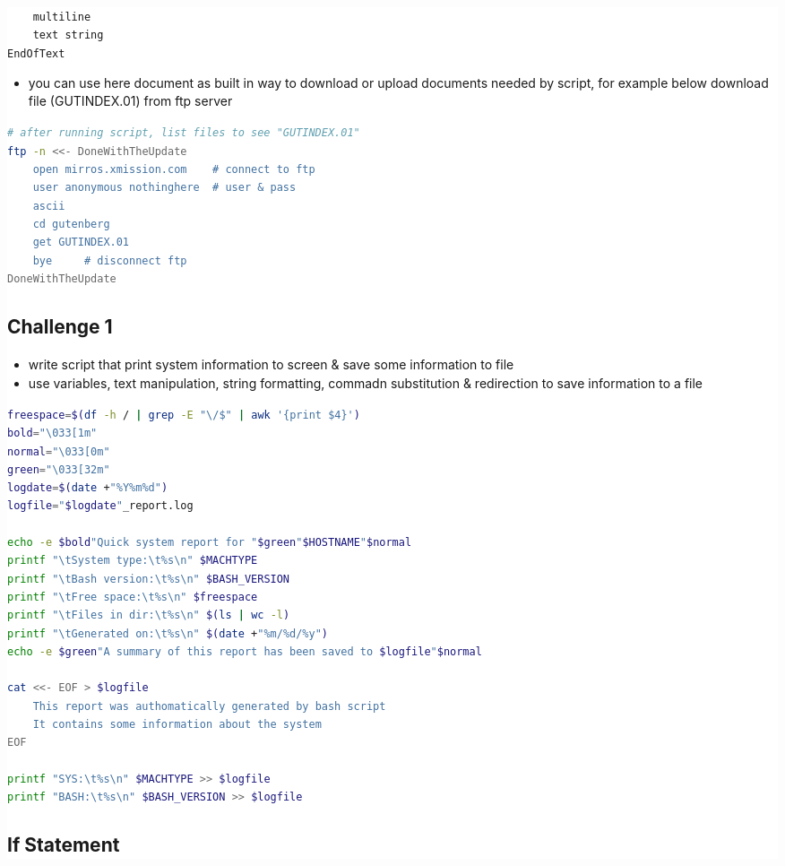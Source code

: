 ```bash
    multiline
    text string
EndOfText
```

- you can use here document as built in way to download or upload documents needed by script, for example below download file (GUTINDEX.01) from ftp server

```bash
# after running script, list files to see "GUTINDEX.01"
ftp -n <<- DoneWithTheUpdate
    open mirros.xmission.com    # connect to ftp
    user anonymous nothinghere  # user & pass
    ascii
    cd gutenberg
    get GUTINDEX.01
    bye     # disconnect ftp
DoneWithTheUpdate
```


## Challenge 1

- write script that print system information to screen & save some information to file
- use variables, text manipulation, string formatting, commadn substitution & redirection to save information to a file

```bash
freespace=$(df -h / | grep -E "\/$" | awk '{print $4}')
bold="\033[1m"
normal="\033[0m"
green="\033[32m"
logdate=$(date +"%Y%m%d")
logfile="$logdate"_report.log

echo -e $bold"Quick system report for "$green"$HOSTNAME"$normal
printf "\tSystem type:\t%s\n" $MACHTYPE
printf "\tBash version:\t%s\n" $BASH_VERSION
printf "\tFree space:\t%s\n" $freespace
printf "\tFiles in dir:\t%s\n" $(ls | wc -l)
printf "\tGenerated on:\t%s\n" $(date +"%m/%d/%y")
echo -e $green"A summary of this report has been saved to $logfile"$normal

cat <<- EOF > $logfile
    This report was authomatically generated by bash script
    It contains some information about the system
EOF

printf "SYS:\t%s\n" $MACHTYPE >> $logfile
printf "BASH:\t%s\n" $BASH_VERSION >> $logfile
```

## If Statement
